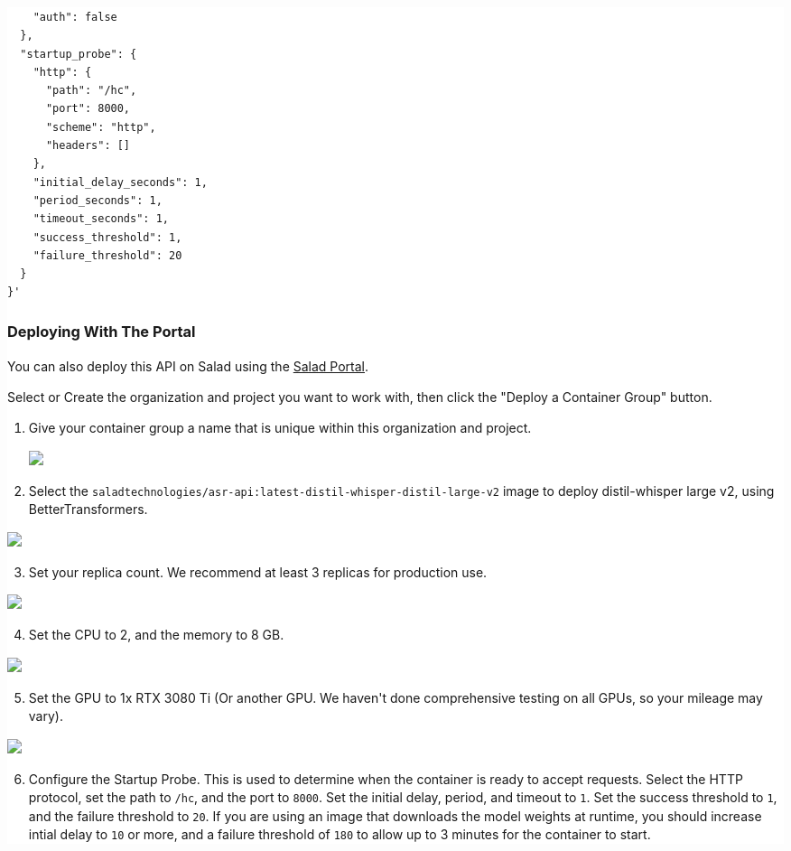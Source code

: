 ```shell
    "auth": false
  },
  "startup_probe": {
    "http": {
      "path": "/hc",
      "port": 8000,
      "scheme": "http",
      "headers": []
    },
    "initial_delay_seconds": 1,
    "period_seconds": 1,
    "timeout_seconds": 1,
    "success_threshold": 1,
    "failure_threshold": 20
  }
}'
```

### Deploying With The Portal

You can also deploy this API on Salad using the [Salad Portal](https://portal.salad.com/).

Select or Create the organization and project you want to work with, then click the "Deploy a Container Group" button.

1. Give your container group a name that is unique within this organization and project.

   ![](https://files.readme.io/8b27841-cg-name.png)

2. Select the `saladtechnologies/asr-api:latest-distil-whisper-distil-large-v2` image to deploy distil-whisper large v2,
   using BetterTransformers.

![](https://files.readme.io/dfecdb2-img-name.png)

3. Set your replica count. We recommend at least 3 replicas for production use.

![](https://files.readme.io/67d2659-replica.png)

4. Set the CPU to 2, and the memory to 8 GB.

![](https://files.readme.io/86cefa6-cpu-ram.png)

5. Set the GPU to 1x RTX 3080 Ti (Or another GPU. We haven't done comprehensive testing on all GPUs, so your mileage may
   vary).

![](https://files.readme.io/1c82ec4-gpu.png)

6. Configure the Startup Probe. This is used to determine when the container is ready to accept requests. Select the
   HTTP protocol, set the path to `/hc`, and the port to `8000`. Set the initial delay, period, and timeout to `1`. Set
   the success threshold to `1`, and the failure threshold to `20`. If you are using an image that downloads the model
   weights at runtime, you should increase intial delay to `10` or more, and a failure threshold of `180` to allow up to
   3 minutes for the container to start.
